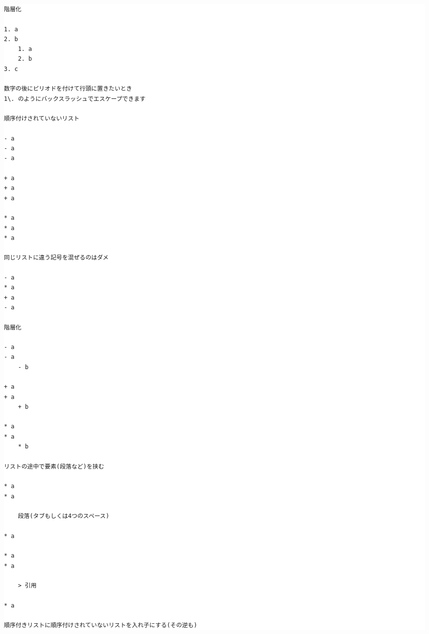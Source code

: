 ```
階層化

1. a
2. b
    1. a
    2. b
3. c

数字の後にピリオドを付けて行頭に置きたいとき
1\. のようにバックスラッシュでエスケープできます

順序付けされていないリスト

- a
- a
- a

+ a
+ a
+ a

* a
* a
* a

同じリストに違う記号を混ぜるのはダメ

- a
* a
+ a
- a

階層化

- a
- a 
    - b
    
+ a
+ a 
    + b

* a
* a 
    * b

リストの途中で要素(段落など)を挟む

* a
* a

    段落(タブもしくは4つのスペース)

* a

* a
* a

    > 引用

* a

順序付きリストに順序付けされていないリストを入れ子にする(その逆も)
```